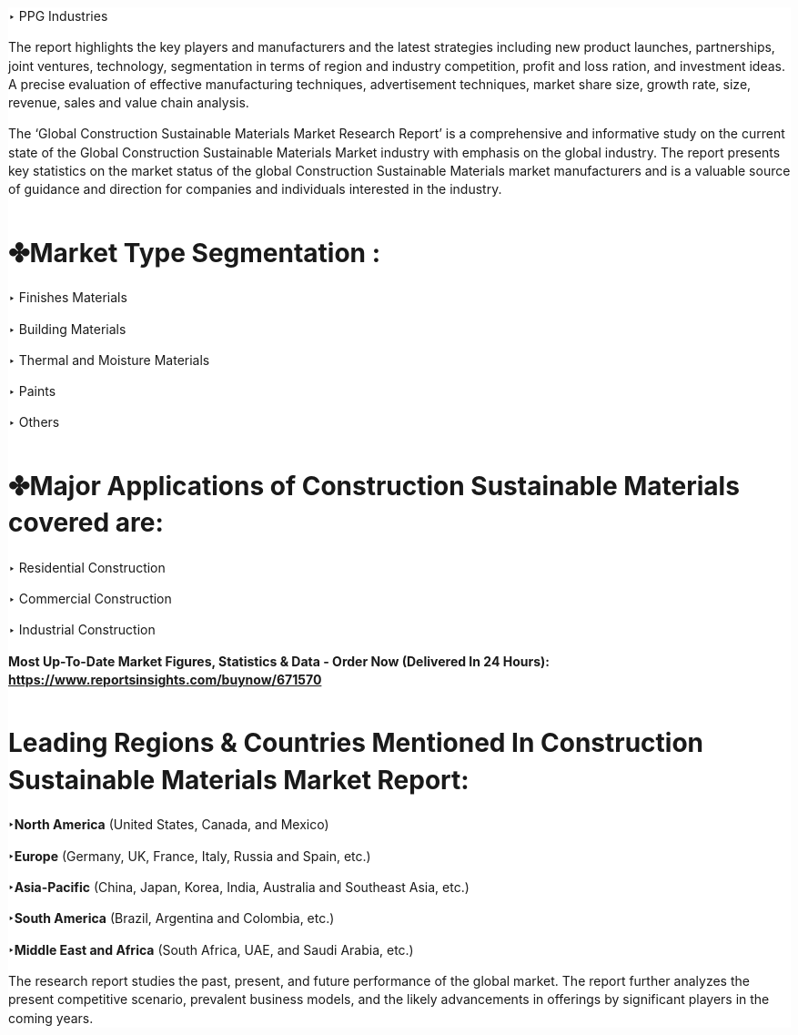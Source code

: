 ‣ PPG Industries

The report highlights the key players and manufacturers and the latest strategies including new product launches, partnerships, joint ventures, technology, segmentation in terms of region and industry competition, profit and loss ration, and investment ideas. A precise evaluation of effective manufacturing techniques, advertisement techniques, market share size, growth rate, size, revenue, sales and value chain analysis.

The ‘Global Construction Sustainable Materials Market Research Report’ is a comprehensive and informative study on the current state of the Global Construction Sustainable Materials Market industry with emphasis on the global industry. The report presents key statistics on the market status of the global Construction Sustainable Materials market manufacturers and is a valuable source of guidance and direction for companies and individuals interested in the industry.

# <strong>✤Market Type Segmentation :</strong>

‣ Finishes Materials

‣ Building Materials

‣ Thermal and Moisture Materials

‣ Paints

‣ Others

# <strong>✤Major Applications of Construction Sustainable Materials covered are:</strong>

‣ Residential Construction

‣ Commercial Construction

‣ Industrial Construction

<strong>Most Up-To-Date Market Figures, Statistics & Data - Order Now (Delivered In 24 Hours): <a href=https://www.reportsinsights.com/buynow/671570>https://www.reportsinsights.com/buynow/671570</a></strong>

# <strong>Leading Regions &amp; Countries Mentioned In Construction Sustainable Materials Market Report:</strong>

<strong>‣North America</strong> (United States, Canada, and Mexico)

<strong>‣Europe</strong> (Germany, UK, France, Italy, Russia and Spain, etc.)

<strong>‣Asia-Pacific</strong> (China, Japan, Korea, India, Australia and Southeast Asia, etc.)

<strong>‣South America</strong> (Brazil, Argentina and Colombia, etc.)

<strong>‣Middle East and Africa</strong> (South Africa, UAE, and Saudi Arabia, etc.)

The research report studies the past, present, and future performance of the global market. The report further analyzes the present competitive scenario, prevalent business models, and the likely advancements in offerings by significant players in the coming years.
